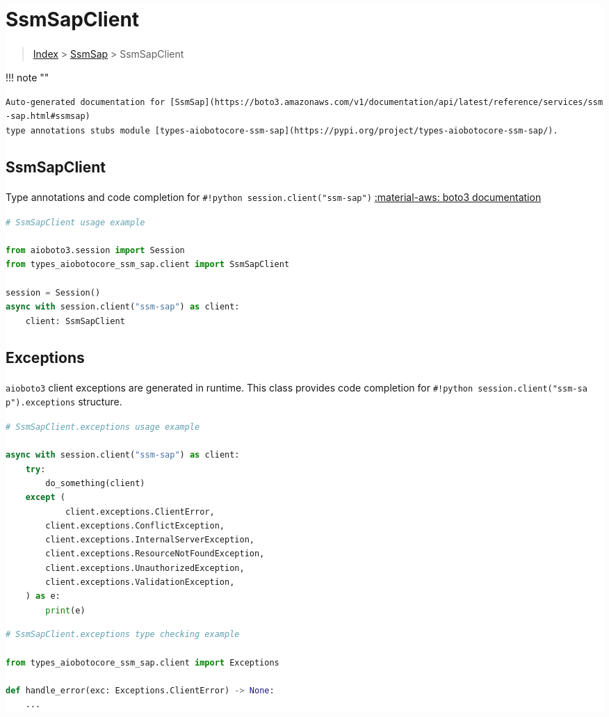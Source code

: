 # SsmSapClient

> [Index](../README.md) > [SsmSap](./README.md) > SsmSapClient

!!! note ""

    Auto-generated documentation for [SsmSap](https://boto3.amazonaws.com/v1/documentation/api/latest/reference/services/ssm-sap.html#ssmsap)
    type annotations stubs module [types-aiobotocore-ssm-sap](https://pypi.org/project/types-aiobotocore-ssm-sap/).

## SsmSapClient

Type annotations and code completion for `#!python session.client("ssm-sap")`
[:material-aws: boto3 documentation](https://boto3.amazonaws.com/v1/documentation/api/latest/reference/services/ssm-sap.html#SsmSap.Client)

```python
# SsmSapClient usage example

from aioboto3.session import Session
from types_aiobotocore_ssm_sap.client import SsmSapClient

session = Session()
async with session.client("ssm-sap") as client:
    client: SsmSapClient
```

## Exceptions


`aioboto3` client exceptions are generated in runtime.
This class provides code completion for `#!python session.client("ssm-sap").exceptions` structure.

```python
# SsmSapClient.exceptions usage example

async with session.client("ssm-sap") as client:
    try:
        do_something(client)
    except (
            client.exceptions.ClientError,
        client.exceptions.ConflictException,
        client.exceptions.InternalServerException,
        client.exceptions.ResourceNotFoundException,
        client.exceptions.UnauthorizedException,
        client.exceptions.ValidationException,
    ) as e:
        print(e)
```

```python
# SsmSapClient.exceptions type checking example

from types_aiobotocore_ssm_sap.client import Exceptions

def handle_error(exc: Exceptions.ClientError) -> None:
    ...
```
